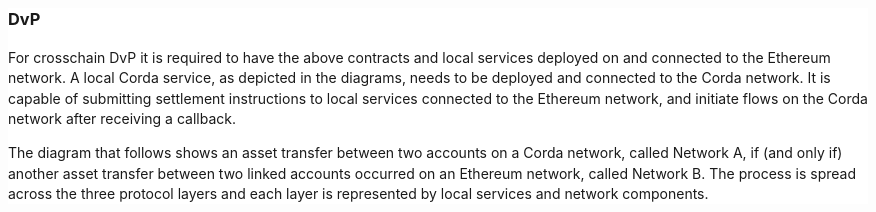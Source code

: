 ### DvP

For crosschain DvP it is required to have the above contracts and local services deployed on and connected to the Ethereum network. A local Corda service, as depicted in the diagrams, needs to be deployed and connected to the Corda network. It is capable of submitting settlement instructions to local services connected to the Ethereum network, and initiate flows on the Corda network after receiving a callback.    

The diagram that follows shows an asset transfer between two accounts on a Corda network, called Network A, if (and only if) another asset transfer between two linked accounts occurred on an Ethereum network, called Network B. The process is spread across the three protocol layers and each layer is represented by local services and network components.
